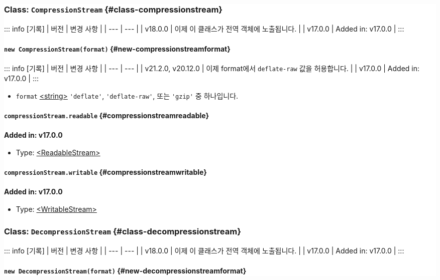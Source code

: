 ### Class: `CompressionStream` {#class-compressionstream}


::: info [기록]
| 버전 | 변경 사항 |
| --- | --- |
| v18.0.0 | 이제 이 클래스가 전역 객체에 노출됩니다. |
| v17.0.0 | Added in: v17.0.0 |
:::

#### `new CompressionStream(format)` {#new-compressionstreamformat}


::: info [기록]
| 버전 | 변경 사항 |
| --- | --- |
| v21.2.0, v20.12.0 | 이제 format에서 `deflate-raw` 값을 허용합니다. |
| v17.0.0 | Added in: v17.0.0 |
:::

- `format` [\<string\>](https://developer.mozilla.org/en-US/docs/Web/JavaScript/Data_structures#String_type) `'deflate'`, `'deflate-raw'`, 또는 `'gzip'` 중 하나입니다.

#### `compressionStream.readable` {#compressionstreamreadable}

**Added in: v17.0.0**

- Type: [\<ReadableStream\>](/ko/nodejs/api/webstreams#class-readablestream)

#### `compressionStream.writable` {#compressionstreamwritable}

**Added in: v17.0.0**

- Type: [\<WritableStream\>](/ko/nodejs/api/webstreams#class-writablestream)

### Class: `DecompressionStream` {#class-decompressionstream}


::: info [기록]
| 버전 | 변경 사항 |
| --- | --- |
| v18.0.0 | 이제 이 클래스가 전역 객체에 노출됩니다. |
| v17.0.0 | Added in: v17.0.0 |
:::

#### `new DecompressionStream(format)` {#new-decompressionstreamformat}
